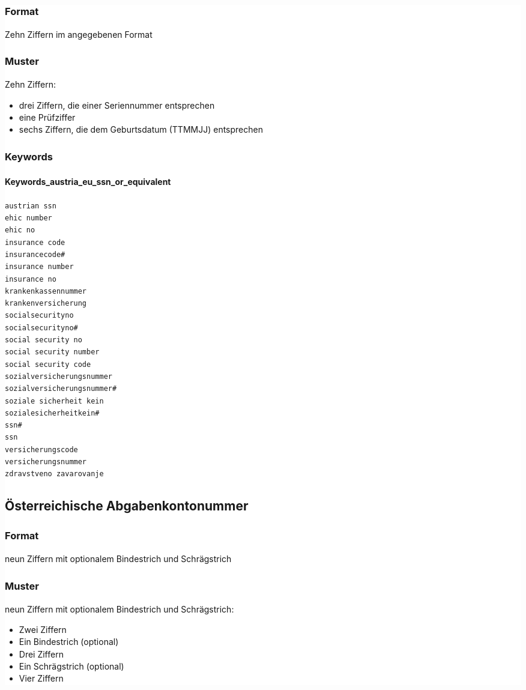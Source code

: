 ### <a name="format"></a>Format
Zehn Ziffern im angegebenen Format

### <a name="pattern"></a>Muster
Zehn Ziffern:

- drei Ziffern, die einer Seriennummer entsprechen
- eine Prüfziffer
- sechs Ziffern, die dem Geburtsdatum (TTMMJJ) entsprechen

### <a name="keywords"></a>Keywords

#### <a name="keywords_austria_eu_ssn_or_equivalent"></a>Keywords\_austria\_eu\_ssn\_or\_equivalent
```
austrian ssn
ehic number
ehic no
insurance code
insurancecode#
insurance number
insurance no
krankenkassennummer
krankenversicherung
socialsecurityno
socialsecurityno#
social security no
social security number
social security code
sozialversicherungsnummer
sozialversicherungsnummer#
soziale sicherheit kein
sozialesicherheitkein#
ssn#
ssn
versicherungscode
versicherungsnummer
zdravstveno zavarovanje
```

## <a name="austria-tax-identification-number"></a>Österreichische Abgabenkontonummer 

### <a name="format"></a>Format
neun Ziffern mit optionalem Bindestrich und Schrägstrich

### <a name="pattern"></a>Muster
neun Ziffern mit optionalem Bindestrich und Schrägstrich:

- Zwei Ziffern
- Ein Bindestrich (optional)
- Drei Ziffern
- Ein Schrägstrich (optional)
- Vier Ziffern
